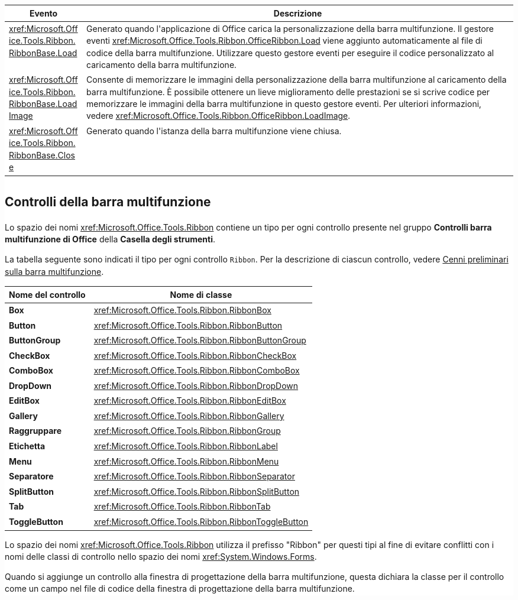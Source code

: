 |Evento|Descrizione|  
|------------|-----------------|  
|<xref:Microsoft.Office.Tools.Ribbon.RibbonBase.Load>|Generato quando l'applicazione di Office carica la personalizzazione della barra multifunzione.  Il gestore eventi <xref:Microsoft.Office.Tools.Ribbon.OfficeRibbon.Load> viene aggiunto automaticamente al file di codice della barra multifunzione.  Utilizzare questo gestore eventi per eseguire il codice personalizzato al caricamento della barra multifunzione.|  
|<xref:Microsoft.Office.Tools.Ribbon.RibbonBase.LoadImage>|Consente di memorizzare le immagini della personalizzazione della barra multifunzione al caricamento della barra multifunzione.  È possibile ottenere un lieve miglioramento delle prestazioni se si scrive codice per memorizzare le immagini della barra multifunzione in questo gestore eventi.  Per ulteriori informazioni, vedere <xref:Microsoft.Office.Tools.Ribbon.OfficeRibbon.LoadImage>.|  
|<xref:Microsoft.Office.Tools.Ribbon.RibbonBase.Close>|Generato quando l'istanza della barra multifunzione viene chiusa.|  
  
##  <a name="RibbonControlClasses"></a> Controlli della barra multifunzione  
 Lo spazio dei nomi <xref:Microsoft.Office.Tools.Ribbon> contiene un tipo per ogni controllo presente nel gruppo **Controlli barra multifunzione di Office** della **Casella degli strumenti**.  
  
 La tabella seguente sono indicati il tipo per ogni controllo `Ribbon`.  Per la descrizione di ciascun controllo, vedere [Cenni preliminari sulla barra multifunzione](../vsto/ribbon-overview.md).  
  
|Nome del controllo|Nome di classe|  
|------------------------|--------------------|  
|**Box**|<xref:Microsoft.Office.Tools.Ribbon.RibbonBox>|  
|**Button**|<xref:Microsoft.Office.Tools.Ribbon.RibbonButton>|  
|**ButtonGroup**|<xref:Microsoft.Office.Tools.Ribbon.RibbonButtonGroup>|  
|**CheckBox**|<xref:Microsoft.Office.Tools.Ribbon.RibbonCheckBox>|  
|**ComboBox**|<xref:Microsoft.Office.Tools.Ribbon.RibbonComboBox>|  
|**DropDown**|<xref:Microsoft.Office.Tools.Ribbon.RibbonDropDown>|  
|**EditBox**|<xref:Microsoft.Office.Tools.Ribbon.RibbonEditBox>|  
|**Gallery**|<xref:Microsoft.Office.Tools.Ribbon.RibbonGallery>|  
|**Raggruppare**|<xref:Microsoft.Office.Tools.Ribbon.RibbonGroup>|  
|**Etichetta**|<xref:Microsoft.Office.Tools.Ribbon.RibbonLabel>|  
|**Menu**|<xref:Microsoft.Office.Tools.Ribbon.RibbonMenu>|  
|**Separatore**|<xref:Microsoft.Office.Tools.Ribbon.RibbonSeparator>|  
|**SplitButton**|<xref:Microsoft.Office.Tools.Ribbon.RibbonSplitButton>|  
|**Tab**|<xref:Microsoft.Office.Tools.Ribbon.RibbonTab>|  
|**ToggleButton**|<xref:Microsoft.Office.Tools.Ribbon.RibbonToggleButton>|  
  
 Lo spazio dei nomi <xref:Microsoft.Office.Tools.Ribbon> utilizza il prefisso "Ribbon" per questi tipi al fine di evitare conflitti con i nomi delle classi di controllo nello spazio dei nomi <xref:System.Windows.Forms>.  
  
 Quando si aggiunge un controllo alla finestra di progettazione della barra multifunzione, questa dichiara la classe per il controllo come un campo nel file di codice della finestra di progettazione della barra multifunzione.  
  